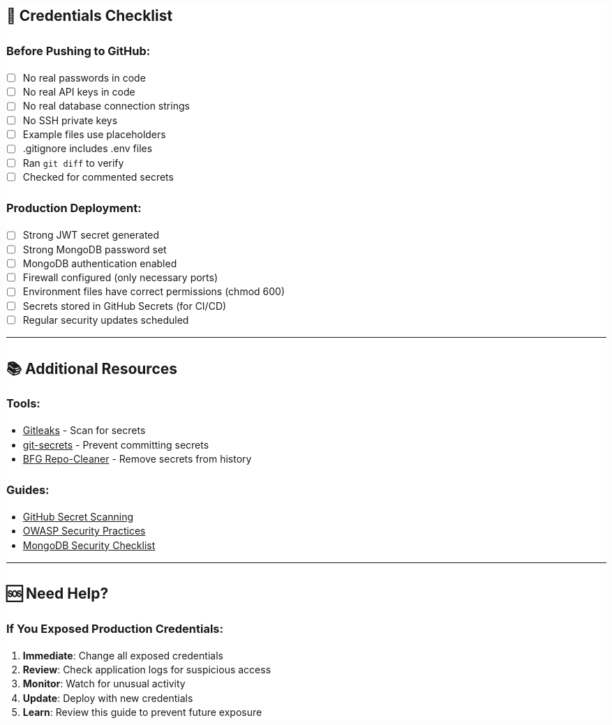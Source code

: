 
## 🔐 **Credentials Checklist**

### **Before Pushing to GitHub:**

- [ ] No real passwords in code
- [ ] No real API keys in code
- [ ] No real database connection strings
- [ ] No SSH private keys
- [ ] Example files use placeholders
- [ ] .gitignore includes .env files
- [ ] Ran `git diff` to verify
- [ ] Checked for commented secrets

### **Production Deployment:**

- [ ] Strong JWT secret generated
- [ ] Strong MongoDB password set
- [ ] MongoDB authentication enabled
- [ ] Firewall configured (only necessary ports)
- [ ] Environment files have correct permissions (chmod 600)
- [ ] Secrets stored in GitHub Secrets (for CI/CD)
- [ ] Regular security updates scheduled

---

## 📚 **Additional Resources**

### **Tools:**
- [Gitleaks](https://github.com/gitleaks/gitleaks) - Scan for secrets
- [git-secrets](https://github.com/awslabs/git-secrets) - Prevent committing secrets
- [BFG Repo-Cleaner](https://rtyley.github.io/bfg-repo-cleaner/) - Remove secrets from history

### **Guides:**
- [GitHub Secret Scanning](https://docs.github.com/en/code-security/secret-scanning)
- [OWASP Security Practices](https://owasp.org/www-project-top-ten/)
- [MongoDB Security Checklist](https://docs.mongodb.com/manual/administration/security-checklist/)

---

## 🆘 **Need Help?**

### **If You Exposed Production Credentials:**

1. **Immediate**: Change all exposed credentials
2. **Review**: Check application logs for suspicious access
3. **Monitor**: Watch for unusual activity
4. **Update**: Deploy with new credentials
5. **Learn**: Review this guide to prevent future exposure
